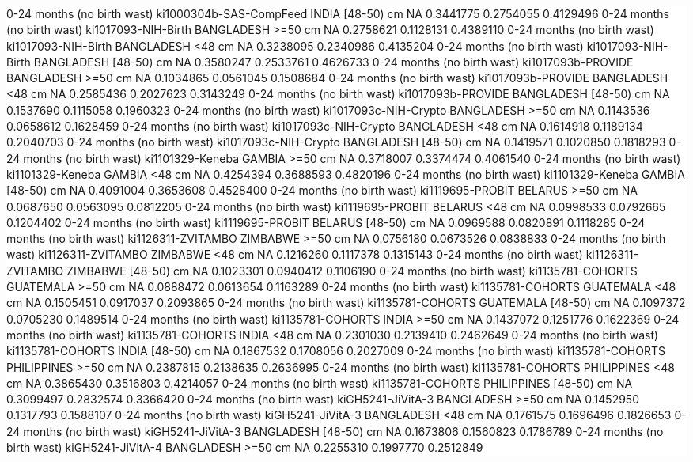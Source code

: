 0-24 months (no birth wast)   ki1000304b-SAS-CompFeed    INDIA          [48-50) cm           NA                0.3441775   0.2754055   0.4129496
0-24 months (no birth wast)   ki1017093-NIH-Birth        BANGLADESH     >=50 cm              NA                0.2758621   0.1128131   0.4389110
0-24 months (no birth wast)   ki1017093-NIH-Birth        BANGLADESH     <48 cm               NA                0.3238095   0.2340986   0.4135204
0-24 months (no birth wast)   ki1017093-NIH-Birth        BANGLADESH     [48-50) cm           NA                0.3580247   0.2533761   0.4626733
0-24 months (no birth wast)   ki1017093b-PROVIDE         BANGLADESH     >=50 cm              NA                0.1034865   0.0561045   0.1508684
0-24 months (no birth wast)   ki1017093b-PROVIDE         BANGLADESH     <48 cm               NA                0.2585436   0.2027623   0.3143249
0-24 months (no birth wast)   ki1017093b-PROVIDE         BANGLADESH     [48-50) cm           NA                0.1537690   0.1115058   0.1960323
0-24 months (no birth wast)   ki1017093c-NIH-Crypto      BANGLADESH     >=50 cm              NA                0.1143536   0.0658612   0.1628459
0-24 months (no birth wast)   ki1017093c-NIH-Crypto      BANGLADESH     <48 cm               NA                0.1614918   0.1189134   0.2040703
0-24 months (no birth wast)   ki1017093c-NIH-Crypto      BANGLADESH     [48-50) cm           NA                0.1419571   0.1020850   0.1818293
0-24 months (no birth wast)   ki1101329-Keneba           GAMBIA         >=50 cm              NA                0.3718007   0.3374474   0.4061540
0-24 months (no birth wast)   ki1101329-Keneba           GAMBIA         <48 cm               NA                0.4254394   0.3688593   0.4820196
0-24 months (no birth wast)   ki1101329-Keneba           GAMBIA         [48-50) cm           NA                0.4091004   0.3653608   0.4528400
0-24 months (no birth wast)   ki1119695-PROBIT           BELARUS        >=50 cm              NA                0.0687650   0.0563095   0.0812205
0-24 months (no birth wast)   ki1119695-PROBIT           BELARUS        <48 cm               NA                0.0998533   0.0792665   0.1204402
0-24 months (no birth wast)   ki1119695-PROBIT           BELARUS        [48-50) cm           NA                0.0969588   0.0820891   0.1118285
0-24 months (no birth wast)   ki1126311-ZVITAMBO         ZIMBABWE       >=50 cm              NA                0.0756180   0.0673526   0.0838833
0-24 months (no birth wast)   ki1126311-ZVITAMBO         ZIMBABWE       <48 cm               NA                0.1216260   0.1117378   0.1315143
0-24 months (no birth wast)   ki1126311-ZVITAMBO         ZIMBABWE       [48-50) cm           NA                0.1023301   0.0940412   0.1106190
0-24 months (no birth wast)   ki1135781-COHORTS          GUATEMALA      >=50 cm              NA                0.0888472   0.0613654   0.1163289
0-24 months (no birth wast)   ki1135781-COHORTS          GUATEMALA      <48 cm               NA                0.1505451   0.0917037   0.2093865
0-24 months (no birth wast)   ki1135781-COHORTS          GUATEMALA      [48-50) cm           NA                0.1097372   0.0705230   0.1489514
0-24 months (no birth wast)   ki1135781-COHORTS          INDIA          >=50 cm              NA                0.1437072   0.1251776   0.1622369
0-24 months (no birth wast)   ki1135781-COHORTS          INDIA          <48 cm               NA                0.2301030   0.2139410   0.2462649
0-24 months (no birth wast)   ki1135781-COHORTS          INDIA          [48-50) cm           NA                0.1867532   0.1708056   0.2027009
0-24 months (no birth wast)   ki1135781-COHORTS          PHILIPPINES    >=50 cm              NA                0.2387815   0.2138635   0.2636995
0-24 months (no birth wast)   ki1135781-COHORTS          PHILIPPINES    <48 cm               NA                0.3865430   0.3516803   0.4214057
0-24 months (no birth wast)   ki1135781-COHORTS          PHILIPPINES    [48-50) cm           NA                0.3099497   0.2832574   0.3366420
0-24 months (no birth wast)   kiGH5241-JiVitA-3          BANGLADESH     >=50 cm              NA                0.1452950   0.1317793   0.1588107
0-24 months (no birth wast)   kiGH5241-JiVitA-3          BANGLADESH     <48 cm               NA                0.1761575   0.1696496   0.1826653
0-24 months (no birth wast)   kiGH5241-JiVitA-3          BANGLADESH     [48-50) cm           NA                0.1673806   0.1560823   0.1786789
0-24 months (no birth wast)   kiGH5241-JiVitA-4          BANGLADESH     >=50 cm              NA                0.2255310   0.1997770   0.2512849